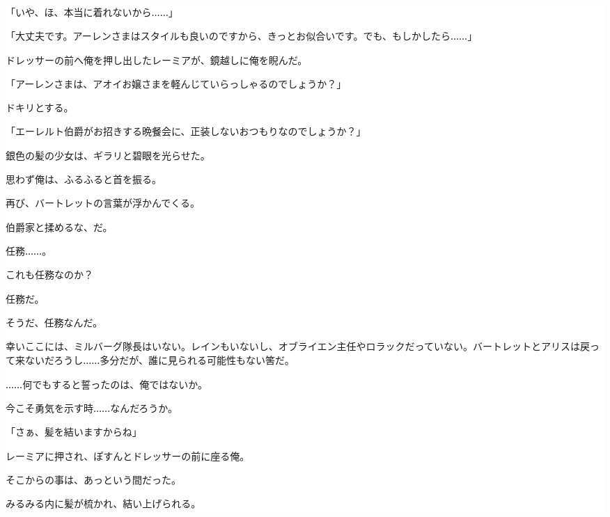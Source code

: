  <p id="L294">
  「いや、ほ、本当に着れないから……」
 </p>
 <p id="L295">
  「大丈夫です。アーレンさまはスタイルも良いのですから、きっとお似合いです。でも、もしかしたら……」
 </p>
 <p id="L296">
  ドレッサーの前へ俺を押し出したレーミアが、鏡越しに俺を睨んだ。
 </p>
 <p id="L297">
  「アーレンさまは、アオイお嬢さまを軽んじていらっしゃるのでしょうか？」
 </p>
 <p id="L298">
  ドキリとする。
 </p>
 <p id="L299">
  「エーレルト伯爵がお招きする晩餐会に、正装しないおつもりなのでしょうか？」
 </p>
 <p id="L300">
  銀色の髪の少女は、ギラリと碧眼を光らせた。
 </p>
 <p id="L301">
  思わず俺は、ふるふると首を振る。
 </p>
 <p id="L302">
  再び、バートレットの言葉が浮かんでくる。
 </p>
 <p id="L303">
  伯爵家と揉めるな、だ。
 </p>
 <p id="L304">
  任務……。
 </p>
 <p id="L305">
  これも任務なのか？
 </p>
 <p id="L306">
  任務だ。
 </p>
 <p id="L307">
  そうだ、任務なんだ。
 </p>
 <p id="L308">
  幸いここには、ミルバーグ隊長はいない。レインもいないし、オブライエン主任やロラックだっていない。バートレットとアリスは戻って来ないだろうし……多分だが、誰に見られる可能性もない筈だ。
 </p>
 <p id="L309">
  ……何でもすると誓ったのは、俺ではないか。
 </p>
 <p id="L310">
  今こそ勇気を示す時……なんだろうか。
 </p>
 <p id="L311">
  「さぁ、髪を結いますからね」
 </p>
 <p id="L312">
  レーミアに押され、ぽすんとドレッサーの前に座る俺。
 </p>
 <p id="L313">
  そこからの事は、あっという間だった。
 </p>
 <p id="L314">
  みるみる内に髪が梳かれ、結い上げられる。
 </p>
 <p id="L315">